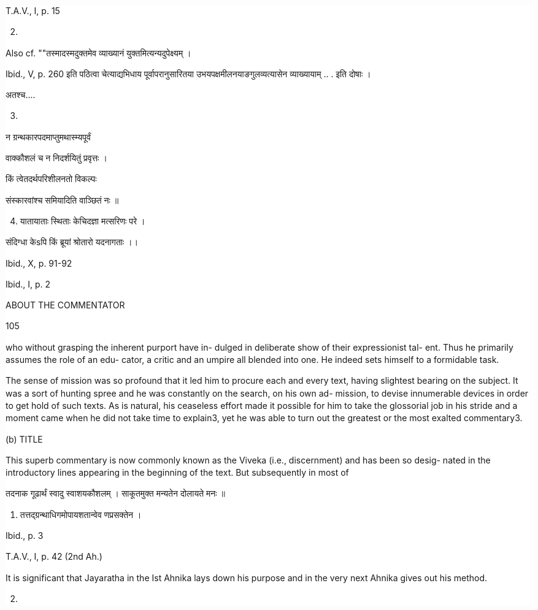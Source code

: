 T.A.V., I, p. 15 

2. 

Also cf. ""तस्मादस्मदुक्तमेव व्याख्यानं युक्तमित्यन्यदुपेक्ष्यम् । 

Ibid., V, p. 260 इति पठित्वा चेत्याद्यभिधाय पूर्वापरानुसारितया उभयपक्षमीलनयाङगुलव्यत्यासेन व्याख्यायाम् .. . इति दोषाः । 

अतश्च.... 

3. 

न ग्रन्थकारपदमाप्तुमथास्म्यपूर्वं 

वाक्कौशलं च न निदर्शयितुं प्रवृत्तः । 

किं त्वेतदर्थपरिशीलनतो विकल्पः 

संस्कारवांश्च समियादिति वाञ्छितं नः ॥ 

4. यातायाताः स्थिताः केचिदज्ञा मत्सरिणः परे । 

संदिग्धा केsपि किं ब्रूयां श्रोतारो यदनागताः ।। 

Ibid., X, p. 91-92 

Ibid., I, p. 2 

ABOUT THE COMMENTATOR 

105 

who without grasping the inherent purport have in- dulged in deliberate show of their expressionist tal- ent. Thus he primarily assumes the role of an edu- cator, a critic and an umpire all blended into one. He indeed sets himself to a formidable task. 

The sense of mission was so profound that it led him to procure each and every text, having slightest bearing on the subject. It was a sort of hunting spree and he was constantly on the search, on his own ad- mission, to devise innumerable devices in order to get hold of such texts. As is natural, his ceaseless effort made it possible for him to take the glossorial job in his stride and a moment came when he did not take time to explain3, yet he was able to turn out the greatest or the most exalted commentary3. 

(b) TITLE 

This superb commentary is now commonly known as the Viveka (i.e., discernment) and has been so desig- nated in the introductory lines appearing in the beginning of the text. But subsequently in most of 

तदनाक गूढार्थं स्वादु स्वाशयकौशलम् । साकूतमुक्त मन्यतेन दोलायते मनः ॥ 

1. तत्तद्ग्रन्थाधिगमोपायशतान्वेव णप्रसक्तेन । 

Ibid., p. 3 

T.A.V., I, p. 42 (2nd Ah.) 

It is significant that Jayaratha in the Ist Ahnika lays down his purpose and in the very next Ahnika gives out his method. 

2. 
